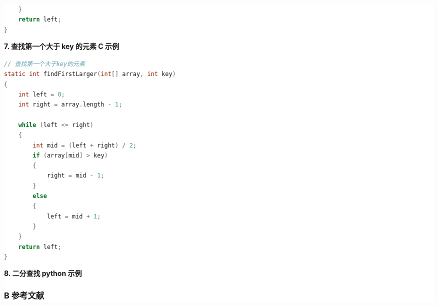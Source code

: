 ```c
    }
    return left;
}
```
<span id="binary_search_first_upper_code_c">**7. 查找第一个大于 key 的元素 C 示例**</span>   

```c
// 查找第一个大于key的元素
static int findFirstLarger(int[] array, int key)
{
    int left = 0;
    int right = array.length - 1;

    while (left <= right)
    {
        int mid = (left + right) / 2;
        if (array[mid] > key)
        {
            right = mid - 1;
        }
        else
        {
            left = mid + 1;
        }
    }
    return left;
}
```

<span id="binary_search_code_python">**8. 二分查找 python 示例**</span>  

```c

```

### B 参考文献  
[^1]: Bruce Eckel, Chuck Allison 著. 刘宗田, et al. 译.  C++ 编程思想[M]. 北京:机械工业出版社, 2016.  
